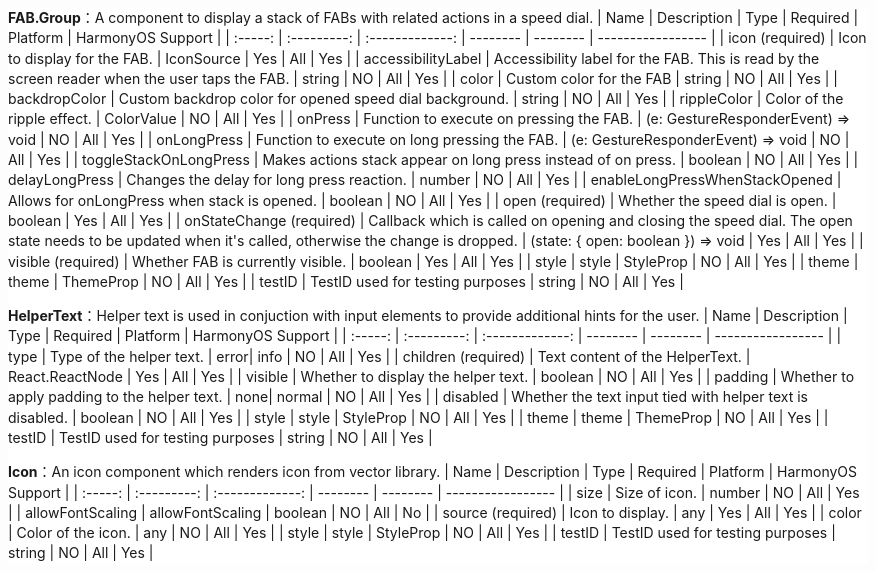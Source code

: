**FAB.Group**：A component to display a stack of FABs with related actions in a speed dial.
|  Name   | Description |      Type       | Required | Platform | HarmonyOS Support |
| :-----: | :---------: | :-------------: | -------- | -------- | ----------------- |
|  icon (required)   | Icon to display for the FAB.  | IconSource  | Yes      | All      | Yes               |
|  accessibilityLabel   | Accessibility label for the FAB. This is read by the screen reader when the user taps the FAB.  | string  | NO      | All      | Yes               |
|  color   | Custom color for the FAB  | string  | NO      | All      | Yes               |
|  backdropColor   | Custom backdrop color for opened speed dial background.  | string  | NO      | All      | Yes               |
|  rippleColor   | Color of the ripple effect.  | ColorValue  | NO      | All      | Yes               |
|  onPress   | Function to execute on pressing the FAB.  | (e: GestureResponderEvent) => void  | NO      | All      | Yes               |
|  onLongPress   | Function to execute on long pressing the FAB.  | (e: GestureResponderEvent) => void  | NO      | All      | Yes               |
|  toggleStackOnLongPress   | Makes actions stack appear on long press instead of on press.  | boolean  | NO      | All      | Yes               |
|  delayLongPress   | Changes the delay for long press reaction.  | number  | NO      | All      | Yes               |
|  enableLongPressWhenStackOpened   | Allows for onLongPress when stack is opened.  | boolean  | NO      | All      | Yes               |
|  open (required)   | Whether the speed dial is open.  | boolean  | Yes      | All      | Yes               |
|  onStateChange (required)   | Callback which is called on opening and closing the speed dial. The open state needs to be updated when it's called, otherwise the change is dropped.  | (state: { open: boolean }) => void  | Yes      | All      | Yes               |
|  visible (required)   | Whether FAB is currently visible.  | boolean  | Yes      | All      | Yes               |
|  style  | style  | StyleProp<ViewStyle>  | NO      | All      | Yes               |
|  theme  | theme  | ThemeProp  | NO      | All      | Yes               |
|  testID  | TestID used for testing purposes  | string  | NO      | All      | Yes               |

**HelperText**：Helper text is used in conjuction with input elements to provide additional hints for the user.
|  Name   | Description |      Type       | Required | Platform | HarmonyOS Support |
| :-----: | :---------: | :-------------: | -------- | -------- | ----------------- |
|  type   | Type of the helper text.  | error\| info | NO      | All      | Yes               |
|  children (required)   | Text content of the HelperText.  | React.ReactNode | Yes      | All      | Yes               |
|  visible   | Whether to display the helper text.  | boolean | NO      | All      | Yes               |
|  padding   | Whether to apply padding to the helper text.  | none\| normal | NO      | All      | Yes               |
|  disabled   | Whether the text input tied with helper text is disabled.  | boolean | NO      | All      | Yes               |
|  style  | style  | StyleProp<ViewStyle>  | NO      | All      | Yes               |
|  theme  | theme  | ThemeProp  | NO      | All      | Yes               |
|  testID  | TestID used for testing purposes  | string  | NO      | All      | Yes               |

**Icon**：An icon component which renders icon from vector library.
|  Name   | Description |      Type       | Required | Platform | HarmonyOS Support |
| :-----: | :---------: | :-------------: | -------- | -------- | ----------------- |
|  size    | Size of icon.  | number | NO      | All      | Yes               |
|  allowFontScaling    | allowFontScaling  | boolean | NO      | All      | No               |
|  source (required)    | Icon to display.  | any | Yes      | All      | Yes               |
|  color    | Color of the icon.  | any | NO      | All      | Yes               |
|  style  | style  | StyleProp<ViewStyle>  | NO      | All      | Yes               |
|  testID  | TestID used for testing purposes  | string  | NO      | All      | Yes               |

